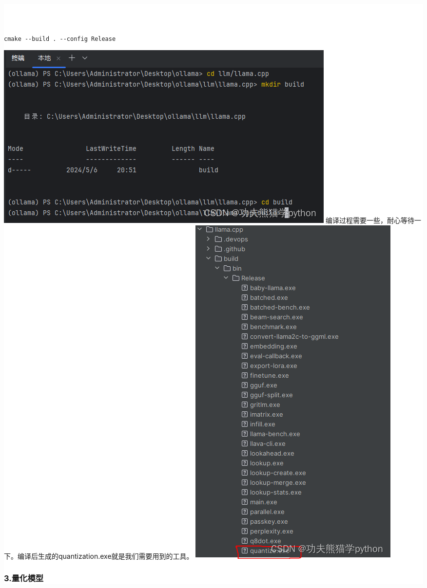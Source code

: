 ```



cmake --build . --config Release
```
![image.jpg](../images/d08f45078803449fca687369815dda2a.png)
编译过程需要一些，耐心等待一下。编译后生成的quantization.exe就是我们需要用到的工具。
![image.jpg](../images/036136b5fb3482a825e79892d175ee71.png)
### 3.量化模型